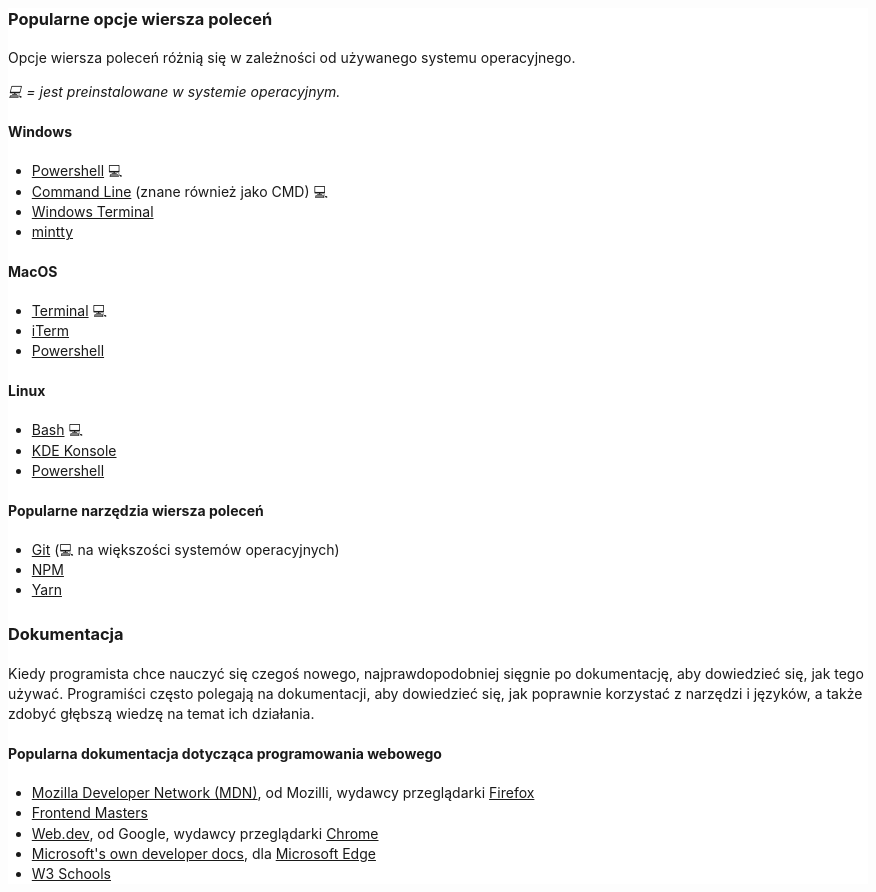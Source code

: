 ### Popularne opcje wiersza poleceń

Opcje wiersza poleceń różnią się w zależności od używanego systemu operacyjnego.

*💻 = jest preinstalowane w systemie operacyjnym.*

#### Windows

- [Powershell](https://docs.microsoft.com/powershell/scripting/overview?view=powershell-7/?WT.mc_id=academic-77807-sagibbon) 💻
- [Command Line](https://docs.microsoft.com/windows-server/administration/windows-commands/windows-commands/?WT.mc_id=academic-77807-sagibbon) (znane również jako CMD) 💻
- [Windows Terminal](https://docs.microsoft.com/windows/terminal/?WT.mc_id=academic-77807-sagibbon)
- [mintty](https://mintty.github.io/)
  
#### MacOS

- [Terminal](https://support.apple.com/guide/terminal/open-or-quit-terminal-apd5265185d-f365-44cb-8b09-71a064a42125/mac) 💻
- [iTerm](https://iterm2.com/)
- [Powershell](https://docs.microsoft.com/powershell/scripting/install/installing-powershell-core-on-macos?view=powershell-7/?WT.mc_id=academic-77807-sagibbon)

#### Linux

- [Bash](https://www.gnu.org/software/bash/manual/html_node/index.html) 💻
- [KDE Konsole](https://docs.kde.org/trunk5/en/konsole/konsole/index.html)
- [Powershell](https://docs.microsoft.com/powershell/scripting/install/installing-powershell-core-on-linux?view=powershell-7/?WT.mc_id=academic-77807-sagibbon)

#### Popularne narzędzia wiersza poleceń

- [Git](https://git-scm.com/) (💻 na większości systemów operacyjnych)
- [NPM](https://www.npmjs.com/)
- [Yarn](https://classic.yarnpkg.com/en/docs/cli/)

### Dokumentacja

Kiedy programista chce nauczyć się czegoś nowego, najprawdopodobniej sięgnie po dokumentację, aby dowiedzieć się, jak tego używać. Programiści często polegają na dokumentacji, aby dowiedzieć się, jak poprawnie korzystać z narzędzi i języków, a także zdobyć głębszą wiedzę na temat ich działania.

#### Popularna dokumentacja dotycząca programowania webowego

- [Mozilla Developer Network (MDN)](https://developer.mozilla.org/docs/Web), od Mozilli, wydawcy przeglądarki [Firefox](https://www.mozilla.org/firefox/)
- [Frontend Masters](https://frontendmasters.com/learn/)
- [Web.dev](https://web.dev), od Google, wydawcy przeglądarki [Chrome](https://www.google.com/chrome/)
- [Microsoft's own developer docs](https://docs.microsoft.com/microsoft-edge/#microsoft-edge-for-developers), dla [Microsoft Edge](https://www.microsoft.com/edge)
- [W3 Schools](https://www.w3schools.com/where_to_start.asp)
